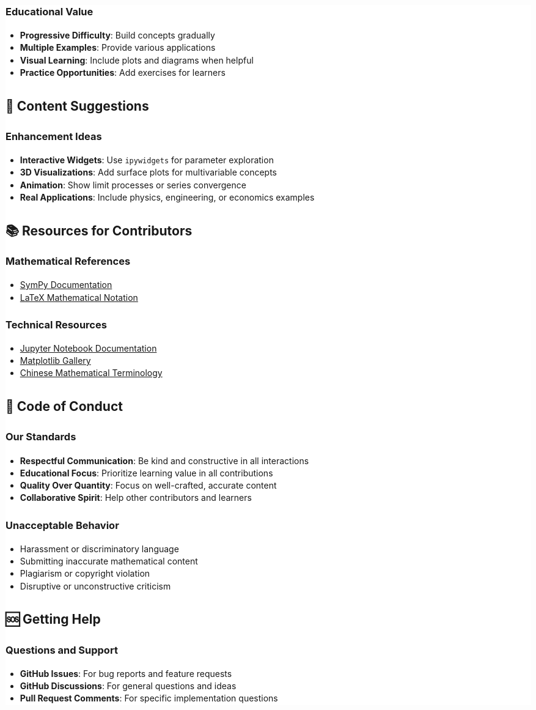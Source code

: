 ### Educational Value
- **Progressive Difficulty**: Build concepts gradually
- **Multiple Examples**: Provide various applications
- **Visual Learning**: Include plots and diagrams when helpful
- **Practice Opportunities**: Add exercises for learners

## 🎨 Content Suggestions

### Enhancement Ideas

- **Interactive Widgets**: Use `ipywidgets` for parameter exploration
- **3D Visualizations**: Add surface plots for multivariable concepts
- **Animation**: Show limit processes or series convergence
- **Real Applications**: Include physics, engineering, or economics examples

## 📚 Resources for Contributors

### Mathematical References
- [SymPy Documentation](https://docs.sympy.org/)
- [LaTeX Mathematical Notation](https://en.wikibooks.org/wiki/LaTeX/Mathematics)

### Technical Resources
- [Jupyter Notebook Documentation](https://jupyter-notebook.readthedocs.io/)
- [Matplotlib Gallery](https://matplotlib.org/stable/gallery/)
- [Chinese Mathematical Terminology](https://zh.wikipedia.org/wiki/数学术语)

## 🤝 Code of Conduct

### Our Standards

- **Respectful Communication**: Be kind and constructive in all interactions
- **Educational Focus**: Prioritize learning value in all contributions
- **Quality Over Quantity**: Focus on well-crafted, accurate content
- **Collaborative Spirit**: Help other contributors and learners

### Unacceptable Behavior

- Harassment or discriminatory language
- Submitting inaccurate mathematical content
- Plagiarism or copyright violation
- Disruptive or unconstructive criticism

## 🆘 Getting Help

### Questions and Support

- **GitHub Issues**: For bug reports and feature requests
- **GitHub Discussions**: For general questions and ideas
- **Pull Request Comments**: For specific implementation questions
